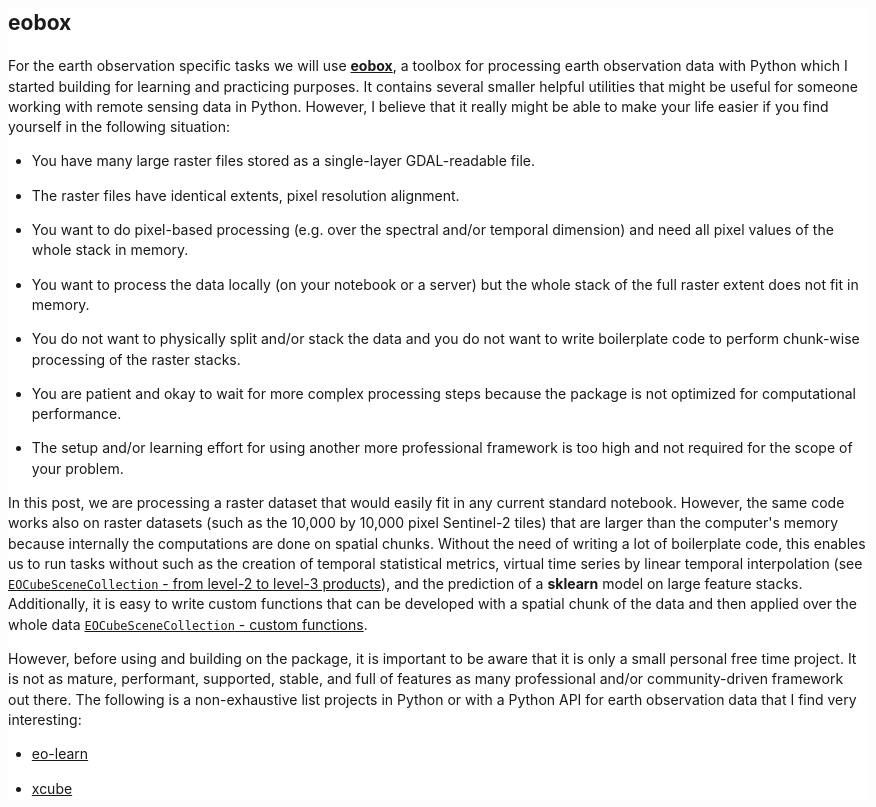 ## **eobox**

For the earth observation specific tasks we will use [**eobox**](https://github.com/benmack/eo-box), a toolbox for processing earth observation data with Python which I started building for learning and practicing purposes.
It contains several smaller helpful utilities that might be useful for someone working with remote sensing data in Python. 
However, I believe that it really might be able to make your life easier if you find yourself in the following situation:

* You have many large raster files stored as a single-layer GDAL-readable file.

* The raster files have identical extents, pixel resolution alignment.

* You want to do pixel-based processing (e.g. over the spectral and/or temporal dimension) and need all pixel values of the whole stack in memory. 

* You want to process the data locally (on your notebook or a server) but the whole stack of the full raster extent does not fit in memory.

* You do not want to physically split and/or stack the data and you do not want to write boilerplate code to perform chunk-wise processing of the raster stacks.    

* You are patient and okay to wait for more complex processing steps because the package is not optimized for computational performance.

* The setup and/or learning effort for using another more professional framework is too high and not required for the scope of your problem.

In this post, we are processing a raster dataset that would easily fit in any current standard notebook.
However, the same code works also on raster datasets (such as the 10,000 by 10,000 pixel Sentinel-2 tiles) that are larger than the computer's memory because internally the computations are done on spatial chunks.
Without the need of writing a lot of boilerplate code, this enables us to run tasks without such as the creation of temporal statistical metrics, virtual time series by linear temporal interpolation (see [``EOCubeSceneCollection`` - from level-2 to level-3 products](https://eo-box.readthedocs.io/en/develop/examples/raster/eocubescenecollection_from_level2_to_level3_products.html#EOCubeSceneCollection---from-level-2-to-level-3-products)), and the prediction of a **sklearn** model on large feature stacks.
Additionally, it is easy to write custom functions that can be developed with a spatial chunk of the data and then applied over the whole data [``EOCubeSceneCollection`` - custom functions](https://eo-box.readthedocs.io/en/develop/examples/raster/eocubescenecollection_custom_functions.html#EOCubeSceneCollection---custom-functions).

However, before using and building on the package, it is important to be aware that it is only a small personal free time project. 
It is not as mature, performant, supported, stable, and full of features as many professional and/or community-driven framework out there.
The following is a non-exhaustive list projects in Python or with a Python API for earth observation data that I find very interesting: 

* [eo-learn](https://github.com/sentinel-hub/eo-learn)

* [xcube](https://github.com/dcs4cop/xcube)
